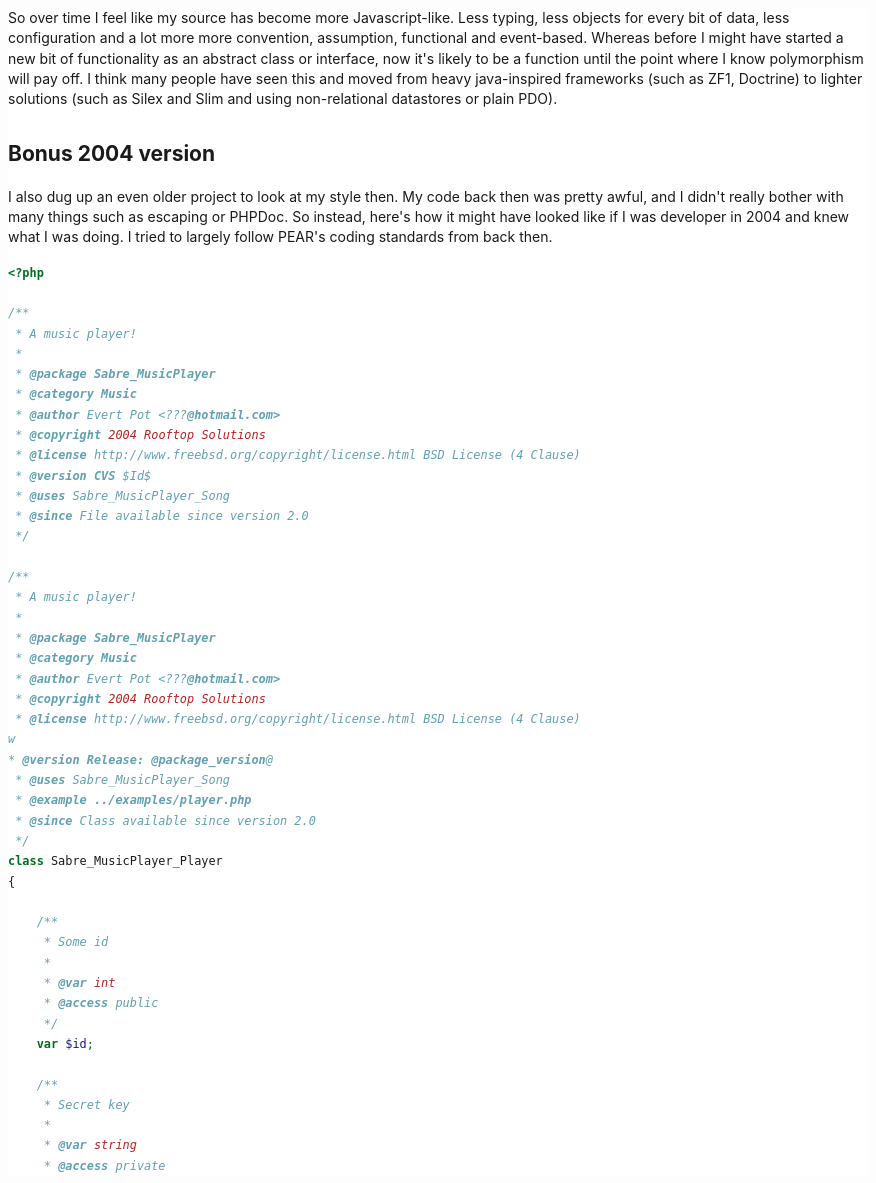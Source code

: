 So over time I feel like my source has become more Javascript-like. Less
typing, less objects for every bit of data, less configuration and a lot more
more convention, assumption, functional and event-based. Whereas before I might
have started a new bit of functionality as an abstract class or interface, now
it's likely to be a function until the point where I know polymorphism will pay
off. I think many people have seen this and moved from heavy java-inspired
frameworks (such as ZF1, Doctrine) to lighter solutions (such as Silex and Slim
and using non-relational datastores or plain PDO).


Bonus 2004 version
------------------

I also dug up an even older project to look at my style then. My code back
then was pretty awful, and I didn't really bother with many things such as
escaping or PHPDoc. So instead, here's how it might have looked like if I
was developer in 2004 and knew what I was doing. I tried to largely follow
PEAR's coding standards from back then.

```php
<?php

/**
 * A music player!
 *
 * @package Sabre_MusicPlayer
 * @category Music
 * @author Evert Pot <???@hotmail.com>
 * @copyright 2004 Rooftop Solutions
 * @license http://www.freebsd.org/copyright/license.html BSD License (4 Clause)
 * @version CVS $Id$
 * @uses Sabre_MusicPlayer_Song
 * @since File available since version 2.0
 */

/**
 * A music player!
 *
 * @package Sabre_MusicPlayer
 * @category Music
 * @author Evert Pot <???@hotmail.com>
 * @copyright 2004 Rooftop Solutions
 * @license http://www.freebsd.org/copyright/license.html BSD License (4 Clause)
w
* @version Release: @package_version@
 * @uses Sabre_MusicPlayer_Song
 * @example ../examples/player.php
 * @since Class available since version 2.0
 */
class Sabre_MusicPlayer_Player
{

    /**
     * Some id
     *
     * @var int
     * @access public
     */
    var $id;

    /**
     * Secret key
     *
     * @var string
     * @access private
```